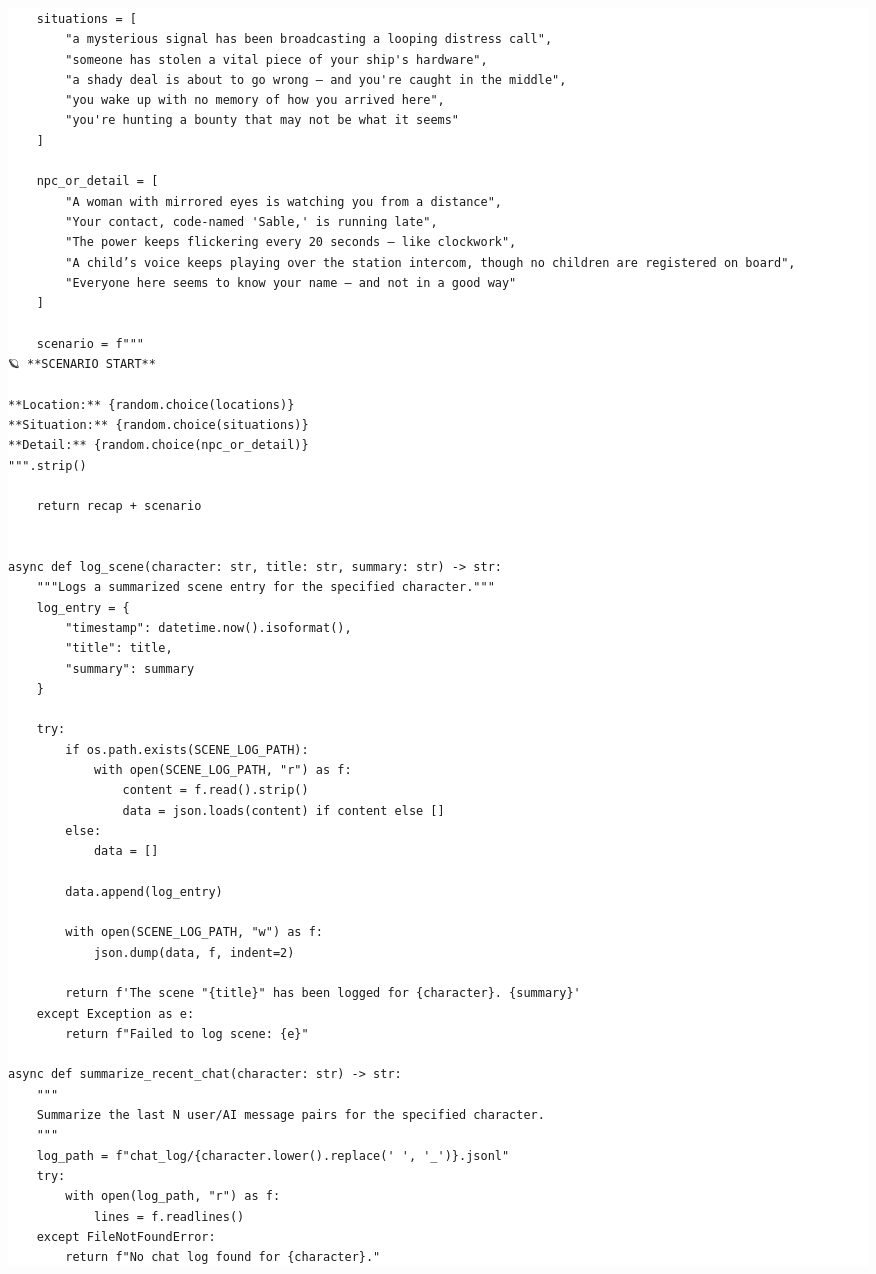         situations = [
            "a mysterious signal has been broadcasting a looping distress call",
            "someone has stolen a vital piece of your ship's hardware",
            "a shady deal is about to go wrong — and you're caught in the middle",
            "you wake up with no memory of how you arrived here",
            "you're hunting a bounty that may not be what it seems"
        ]
    
        npc_or_detail = [
            "A woman with mirrored eyes is watching you from a distance",
            "Your contact, code-named 'Sable,' is running late",
            "The power keeps flickering every 20 seconds — like clockwork",
            "A child’s voice keeps playing over the station intercom, though no children are registered on board",
            "Everyone here seems to know your name — and not in a good way"
        ]
    
        scenario = f"""
    🪐 **SCENARIO START**
    
    **Location:** {random.choice(locations)}
    **Situation:** {random.choice(situations)}
    **Detail:** {random.choice(npc_or_detail)}
    """.strip()
    
        return recap + scenario
    
    
    async def log_scene(character: str, title: str, summary: str) -> str:
        """Logs a summarized scene entry for the specified character."""
        log_entry = {
            "timestamp": datetime.now().isoformat(),
            "title": title,
            "summary": summary
        }
    
        try:
            if os.path.exists(SCENE_LOG_PATH):
                with open(SCENE_LOG_PATH, "r") as f:
                    content = f.read().strip()
                    data = json.loads(content) if content else []
            else:
                data = []
    
            data.append(log_entry)
    
            with open(SCENE_LOG_PATH, "w") as f:
                json.dump(data, f, indent=2)
    
            return f'The scene "{title}" has been logged for {character}. {summary}'
        except Exception as e:
            return f"Failed to log scene: {e}"
    
    async def summarize_recent_chat(character: str) -> str:
        """
        Summarize the last N user/AI message pairs for the specified character.
        """
        log_path = f"chat_log/{character.lower().replace(' ', '_')}.jsonl"
        try:
            with open(log_path, "r") as f:
                lines = f.readlines()
        except FileNotFoundError:
            return f"No chat log found for {character}."
    